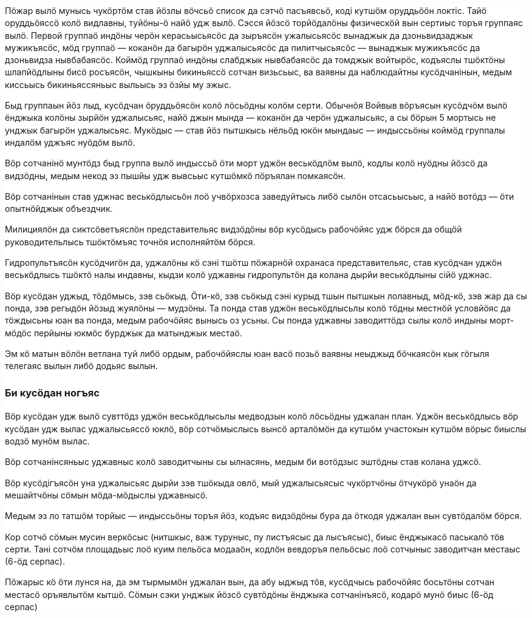 Пӧжар вылӧ мунысь чукӧртӧм став йӧзлы вӧчсьӧ список да сэтчӧ пасъявсьӧ, коді кутшӧм оруддьӧӧн локтіс. Тайӧ оруддьӧяссӧ колӧ видлавны, туйӧны-ӧ найӧ удж вылӧ. Сэсся йӧзсӧ торйӧдалӧны физическӧй вын сертиыс торъя группаяс вылӧ. Первой группаӧ индӧны черӧн керасьысьясӧс да зыръясӧн ужалысьясӧс вынаджык да дзоньвидзаджык мужикъясӧс, мӧд группаӧ — коканӧн да багырӧн уджалысьясӧс да пилитчысьясӧс — вынаджык мужикъясӧс да дзоньвидза нывбабаясӧс. Коймӧд группаӧ индӧны слабджык нывбабаясӧс да томджык войтырӧс, кодъяслы тшӧктӧны шлапйӧдлыны бисӧ росъясӧн, чышкыны бикиньяссӧ сотчан визьсьыс, ва ваявны да наблюдайтны кусӧдчанінын, медым киссьысь бикиньяссяньыс выльысь эз ӧзйы му эжыс.

Быд группаын йӧз лыд, кусӧдчан ӧруддьӧясӧн колӧ лӧсьӧдны колӧм серти. Обычнӧя Войвыв вӧръясын кусӧдчӧм вылӧ ёнджыка колӧны зырйӧн уджалысьяс, найӧ джын мында — коканӧн да черӧн уджалысьяс, а сы бӧрын 5 мортысь не унджык багырӧн уджалысьяс. Мукӧдыс — став йӧз пытшкысь нёльӧд юкӧн мындаыс — индыссьӧны коймӧд группалы индалӧм уджъяс нуӧдӧм вылӧ.

Вӧр сотчанінӧ мунтӧдз быд группа вылӧ индыссьӧ ӧти морт уджӧн веськӧдлӧм вылӧ, кодлы колӧ нуӧдны йӧзсӧ да видзӧдны, медым некод эз пышйы удж вывсьыс кутшӧмкӧ пӧръялан помкаясӧн.

Вӧр сотчанінын став уджнас веськӧдлысьӧн лоӧ учвӧрхозса заведуйтысь либӧ сылӧн отсасьысьыс, а найӧ вотӧдз — ӧти опытнӧйджык объездчик.

Милициялӧн да сиктсӧветъяслӧн представительяс видзӧдӧны вӧр кусӧдысь рабочӧйяс удж бӧрся да общӧй руководительлысь тшӧктӧмъяс точнӧя исполняйтӧм бӧрся.

Гидропультъясӧн кусӧдчигӧн да, уджалӧны кӧ сэні тшӧтш пӧжарнӧй охранаса представительяс, став кусӧдчан уджӧн веськӧдлысь тшӧктӧ налы индавны, кыдзи колӧ уджавны гидропультӧн да колана дырйи веськӧдлыны сійӧ уджнас.

Вӧр кусӧдан уджыд, тӧдӧмысь, зэв сьӧкыд. Ӧти-кӧ, зэв сьӧкыд сэні курыд тшын пытшкын лолавныд, мӧд-кӧ, зэв жар да сы понда, зэв регыдӧн йӧзыд жуялӧны — мудзӧны. Та понда став уджӧн веськӧдлысьлы колӧ тӧдны местнӧй условйӧяс да тӧждысьны юан ва понда, медым рабочӧйяс вынысь оз усьны. Сы понда уджавны заводиттӧдз сылы колӧ индыны морт-мӧдӧс перйыны юкмӧс бурджык да матынджык местаӧ.

Эм кӧ матын вӧлӧн ветлана туй либӧ ордым, рабочӧйяслы юан васӧ позьӧ ваявны неыджыд бӧчкаясӧн кык гӧгыля телегаяс вылын либӧ додьяс вылын.

### Би кусӧдан ногъяс

Вӧр кусӧдан удж вылӧ сувттӧдз уджӧн веськӧдлысьлы медводзын колӧ лӧсьӧдны уджалан план. Уджӧн веськӧдлысь вӧр кусӧдан удж вылас уджалысьяссӧ юклӧ, вӧр сотчӧмыслысь вынсӧ арталӧмӧн да кутшӧм участокын кутшӧм вӧрыс биыслы водзӧ мунӧм вылас.

Вӧр сотчанінсяньыс уджавныс колӧ заводитчыны сы ылнасянь, медым би вотӧдзыс эштӧдны став колана уджсӧ.

Вӧр кусӧдігъясӧн уна уджалысьяс дырйи зэв тшӧкыда овлӧ, мый уджалысьясыс чукӧртчӧны ӧтчукӧрӧ унаӧн да мешайтчӧны сӧмын мӧда-мӧдыслы уджавнысӧ.

Медым эз ло татшӧм торйыс — индыссьӧны торъя йӧз, кодъяс видзӧдӧны бура да ӧткодя уджалан вын сувтӧдалӧм бӧрся.

Кор сотчӧ сӧмын мусин веркӧсыс (нитшкыс, важ туруныс, пу листъясыс да лысъясыс), биыс ёнджыкасӧ паськалӧ тӧв серти. Тані сотчӧм площадьыс лоӧ куим пельӧса модааӧн, кодлӧн вевдоръя пельӧсыс лоӧ сотчыныс заводитчан местаыс (6-ӧд серпас).

Пӧжарыс кӧ ӧти лунся на, да эм тырмымӧн уджалан вын, да абу ыджыд тӧв, кусӧдчысь рабочӧйяс босьтӧны сотчан местасӧ оръявлытӧм кытшӧ. Сӧмын сэки унджык йӧзсӧ сувтӧдӧны ёнджыка сотчанінъясӧ, кодарӧ мунӧ биыс (6-ӧд серпас)
